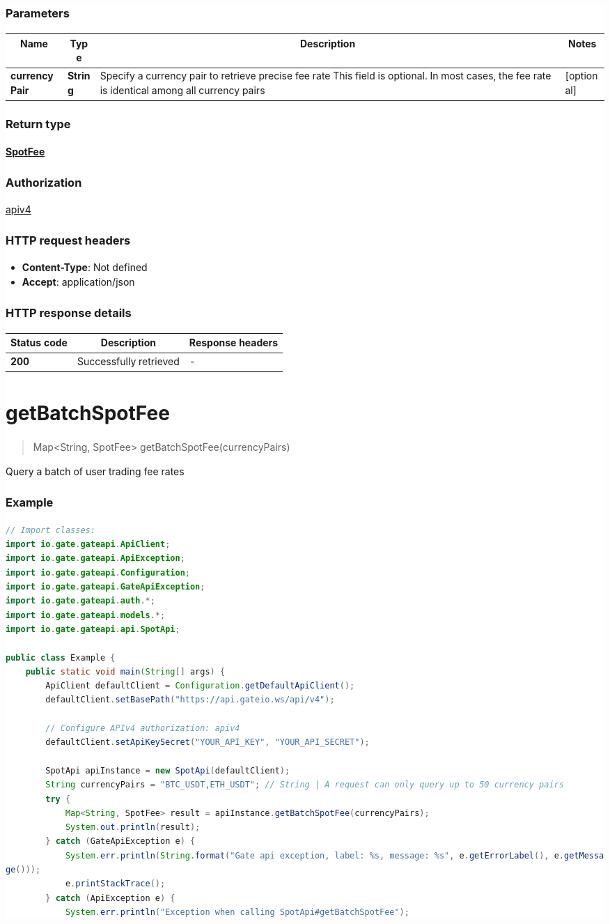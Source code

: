 ### Parameters

Name | Type | Description  | Notes
------------- | ------------- | ------------- | -------------
 **currencyPair** | **String**| Specify a currency pair to retrieve precise fee rate  This field is optional. In most cases, the fee rate is identical among all currency pairs | [optional]

### Return type

[**SpotFee**](SpotFee.md)

### Authorization

[apiv4](../README.md#apiv4)

### HTTP request headers

 - **Content-Type**: Not defined
 - **Accept**: application/json

### HTTP response details
| Status code | Description | Response headers |
|-------------|-------------|------------------|
**200** | Successfully retrieved |  -  |

<a name="getBatchSpotFee"></a>
# **getBatchSpotFee**
> Map&lt;String, SpotFee&gt; getBatchSpotFee(currencyPairs)

Query a batch of user trading fee rates

### Example

```java
// Import classes:
import io.gate.gateapi.ApiClient;
import io.gate.gateapi.ApiException;
import io.gate.gateapi.Configuration;
import io.gate.gateapi.GateApiException;
import io.gate.gateapi.auth.*;
import io.gate.gateapi.models.*;
import io.gate.gateapi.api.SpotApi;

public class Example {
    public static void main(String[] args) {
        ApiClient defaultClient = Configuration.getDefaultApiClient();
        defaultClient.setBasePath("https://api.gateio.ws/api/v4");
        
        // Configure APIv4 authorization: apiv4
        defaultClient.setApiKeySecret("YOUR_API_KEY", "YOUR_API_SECRET");

        SpotApi apiInstance = new SpotApi(defaultClient);
        String currencyPairs = "BTC_USDT,ETH_USDT"; // String | A request can only query up to 50 currency pairs
        try {
            Map<String, SpotFee> result = apiInstance.getBatchSpotFee(currencyPairs);
            System.out.println(result);
        } catch (GateApiException e) {
            System.err.println(String.format("Gate api exception, label: %s, message: %s", e.getErrorLabel(), e.getMessage()));
            e.printStackTrace();
        } catch (ApiException e) {
            System.err.println("Exception when calling SpotApi#getBatchSpotFee");
```